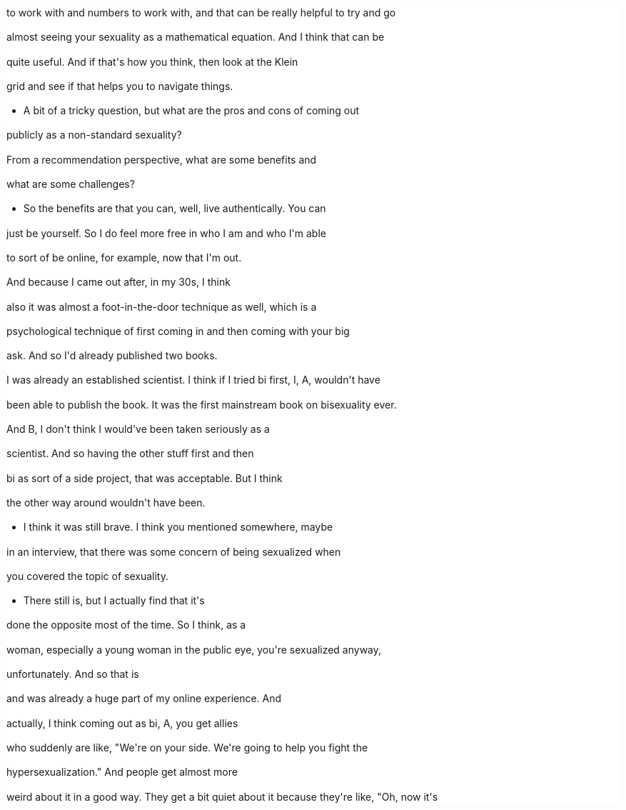 to work with and numbers to work with, and that can be really helpful to try and go

almost seeing your sexuality as a mathematical equation. And I think that can be

quite useful. And if that's how you think, then look at the Klein

grid and see if that helps you to navigate things.

- A bit of a tricky question, but what are the pros and cons of coming out

publicly as a non-standard sexuality?

From a recommendation perspective, what are some benefits and

what are some challenges?

- So the benefits are that you can, well, live authentically. You can

just be yourself. So I do feel more free in who I am and who I'm able

to sort of be online, for example, now that I'm out.

And because I came out after, in my 30s, I think

also it was almost a foot-in-the-door technique as well, which is a

psychological technique of first coming in and then coming with your big

ask. And so I'd already published two books.

I was already an established scientist. I think if I tried bi first, I, A, wouldn't have

been able to publish the book. It was the first mainstream book on bisexuality ever.

And B, I don't think I would've been taken seriously as a

scientist. And so having the other stuff first and then

bi as sort of a side project, that was acceptable. But I think

the other way around wouldn't have been.

- I think it was still brave. I think you mentioned somewhere, maybe

in an interview, that there was some concern of being sexualized when

you covered the topic of sexuality.

- There still is, but I actually find that it's

done the opposite most of the time. So I think, as a

woman, especially a young woman in the public eye, you're sexualized anyway,

unfortunately. And so that is

and was already a huge part of my online experience. And

actually, I think coming out as bi, A, you get allies

who suddenly are like, "We're on your side. We're going to help you fight the

hypersexualization." And people get almost more

weird about it in a good way. They get a bit quiet about it because they're like, "Oh, now it's
